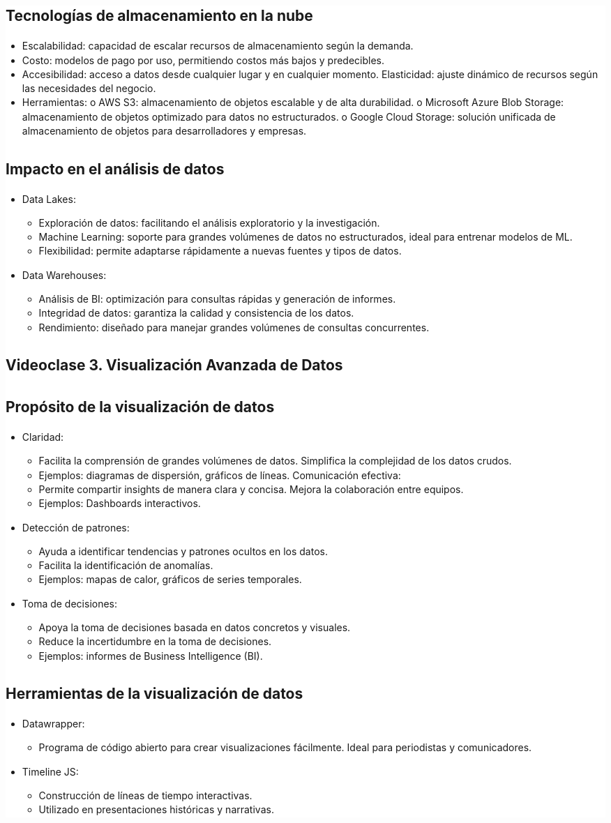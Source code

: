 ## Tecnologías de almacenamiento en la nube
- Escalabilidad: capacidad de escalar recursos de almacenamiento según la demanda.
- Costo: modelos de pago por uso, permitiendo costos más bajos y predecibles.
- Accesibilidad: acceso a datos desde cualquier lugar y en cualquier momento.
Elasticidad: ajuste dinámico de recursos según las necesidades del negocio.
- Herramientas:
o AWS S3: almacenamiento de objetos escalable y de alta durabilidad. o Microsoft Azure Blob Storage: almacenamiento de objetos optimizado para datos no estructurados.
o Google Cloud Storage: solución unificada de almacenamiento de objetos para desarrolladores y empresas.


## Impacto en el análisis de datos
- Data Lakes:
    - Exploración de datos: facilitando el análisis exploratorio y la investigación.
    - Machine Learning: soporte para grandes volúmenes de datos no estructurados, ideal para entrenar modelos de ML.
    - Flexibilidad: permite adaptarse rápidamente a nuevas fuentes y tipos de datos.

- Data Warehouses:
    - Análisis de BI: optimización para consultas rápidas y generación de informes.
    - Integridad de datos: garantiza la calidad y consistencia de los datos.
    - Rendimiento: diseñado para manejar grandes volúmenes de consultas concurrentes.

## Videoclase 3. Visualización Avanzada de Datos

## Propósito de la visualización de datos
- Claridad:
    - Facilita la comprensión de grandes volúmenes de datos. Simplifica la complejidad de los datos crudos.
    - Ejemplos: diagramas de dispersión, gráficos de líneas. Comunicación efectiva:
    - Permite compartir insights de manera clara y concisa. Mejora la colaboración entre equipos.
    - Ejemplos: Dashboards interactivos.
    
- Detección de patrones:
    - Ayuda a identificar tendencias y patrones ocultos en los datos.
    - Facilita la identificación de anomalías.
    - Ejemplos: mapas de calor, gráficos de series temporales.

- Toma de decisiones:
    - Apoya la toma de decisiones basada en datos concretos y visuales.
    - Reduce la incertidumbre en la toma de decisiones.
    - Ejemplos: informes de Business Intelligence (BI).

## Herramientas de la visualización de datos
- Datawrapper:
    - Programa de código abierto para crear visualizaciones fácilmente. Ideal para periodistas y comunicadores.

- Timeline JS:
    - Construcción de líneas de tiempo interactivas.
    - Utilizado en presentaciones históricas y narrativas.
